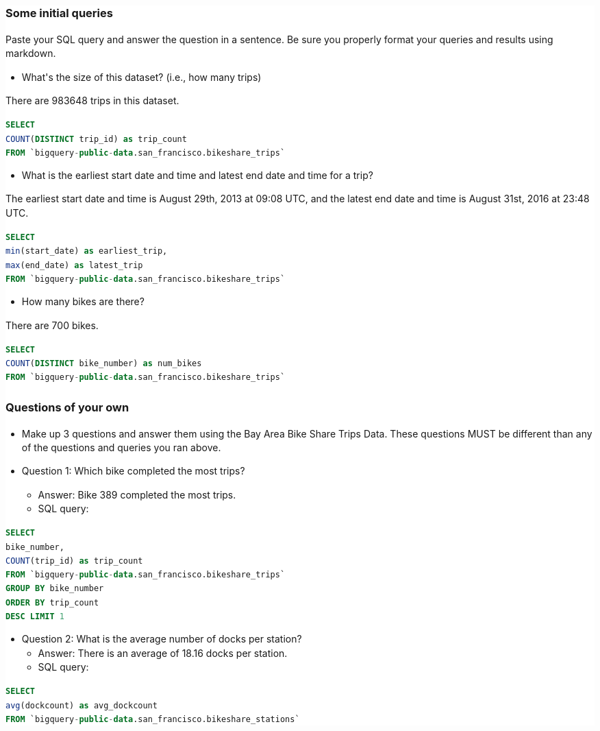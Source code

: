 ### Some initial queries

Paste your SQL query and answer the question in a sentence.  Be sure you properly format your queries and results using markdown. 

- What's the size of this dataset? (i.e., how many trips)

There are 983648 trips in this dataset.

```sql
SELECT 
COUNT(DISTINCT trip_id) as trip_count
FROM `bigquery-public-data.san_francisco.bikeshare_trips` 
```

- What is the earliest start date and time and latest end date and time for a trip?

The earliest start date and time is August 29th, 2013 at 09:08 UTC, and the latest end date and time is August 31st, 2016 at 23:48 UTC.

```sql
SELECT
min(start_date) as earliest_trip,
max(end_date) as latest_trip
FROM `bigquery-public-data.san_francisco.bikeshare_trips` 
```

- How many bikes are there?

There are 700 bikes.

```sql
SELECT
COUNT(DISTINCT bike_number) as num_bikes
FROM `bigquery-public-data.san_francisco.bikeshare_trips` 
```

### Questions of your own
- Make up 3 questions and answer them using the Bay Area Bike Share Trips Data.  These questions MUST be different than any of the questions and queries you ran above.

- Question 1: Which bike completed the most trips?
  * Answer: Bike 389 completed the most trips.
  * SQL query:
```sql
SELECT
bike_number,
COUNT(trip_id) as trip_count
FROM `bigquery-public-data.san_francisco.bikeshare_trips` 
GROUP BY bike_number
ORDER BY trip_count
DESC LIMIT 1
```

- Question 2: What is the average number of docks per station?
  * Answer: There is an average of 18.16 docks per station.
  * SQL query:
```sql
SELECT
avg(dockcount) as avg_dockcount
FROM `bigquery-public-data.san_francisco.bikeshare_stations`
```
